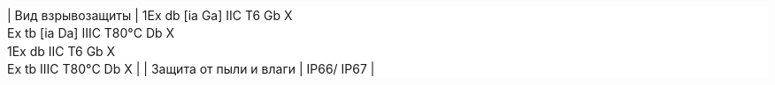 | Вид взрывозащиты                                               | 1Ех db [ia Ga] IIC T6 Gb X  <br>Ех tb [ia Da] IIIC T80°С Db X  <br>1Ех db IIC T6 Gb X  <br>Ех tb IIIC T80°С Db X                                                                                                                                                                                                                                                                                                                                                                                                                                                                                                                                                                                                                                                                                                                                                                                                                                                                                                                                                                                                                                                                                                                                                                                                                                                                                                                                                                                                                                                                                                                                                                                                                                                                                                                                                                                                                                                                                                                                                                                                                                                                                                                                                                                                          |
| Защита от пыли и влаги                                         | IP66/ IP67                                                                                                                                                                                                                                                                                                                                                                                                                                                                                                                                                                                                                                                                                                                                                                                                                                                                                                                                                                                                                                                                                                                                                                                                                                                                                                                                                                                                                                                                                                                                                                                                                                                                                                                                                                                                                                                                                                                                                                                                                                                                                                                                                                                                                                                                                                                |